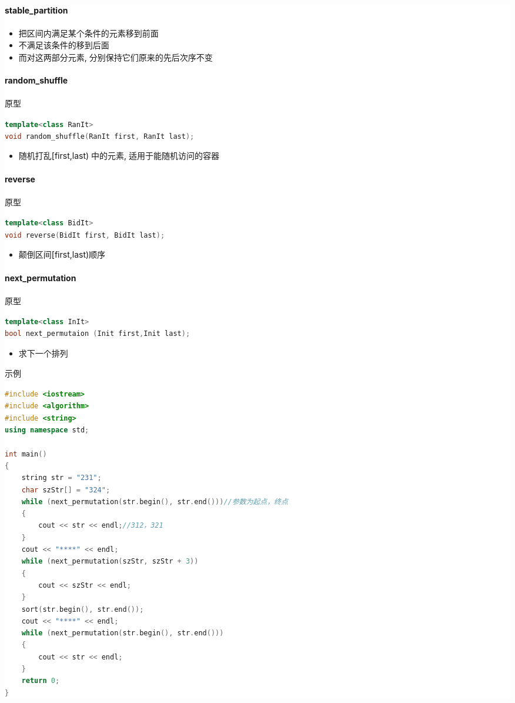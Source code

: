 #### stable_partition

- 把区间内满足某个条件的元素移到前面 
- 不满足该条件的移到后面 
- 而对这两部分元素, 分别保持它们原来的先后次序不变

#### random_shuffle

原型

```c++
template<class RanIt>
void random_shuffle(RanIt first, RanIt last);
```

- 随机打乱[first,last) 中的元素, 适用于能随机访问的容器

#### reverse

原型

```c++
template<class BidIt>
void reverse(BidIt first, BidIt last);
```

- 颠倒区间[first,last)顺序

#### next_permutation

原型

```c++
template<class InIt> 
bool next_permutaion (Init first,Init last);
```

- 求下一个排列

示例

```cpp
#include <iostream>
#include <algorithm>
#include <string>
using namespace std;

int main()
{
	string str = "231";
	char szStr[] = "324";
	while (next_permutation(str.begin(), str.end()))//参数为起点，终点
	{
		cout << str << endl;//312，321
	}
	cout << "****" << endl;
	while (next_permutation(szStr, szStr + 3))
	{
		cout << szStr << endl;
	}
	sort(str.begin(), str.end());
	cout << "****" << endl;
	while (next_permutation(str.begin(), str.end()))
	{
		cout << str << endl;
	}
	return 0;
}
```
